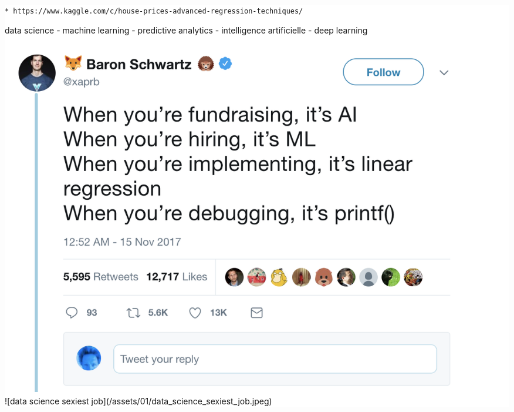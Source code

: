     * https://www.kaggle.com/c/house-prices-advanced-regression-techniques/

</section>


<section data-markdown>
<div class=centerbox>
<p class=top>data science - machine learning - predictive analytics - intelligence artificielle - deep learning</p>
</div>
</section>

<section >
<div data-markdown>
<img src=/assets/01/tweet_when_youre_fundraising.png width = 800>
</div>
</section>

<section data-markdown>
![data science sexiest job](/assets/01/data_science_sexiest_job.jpeg)